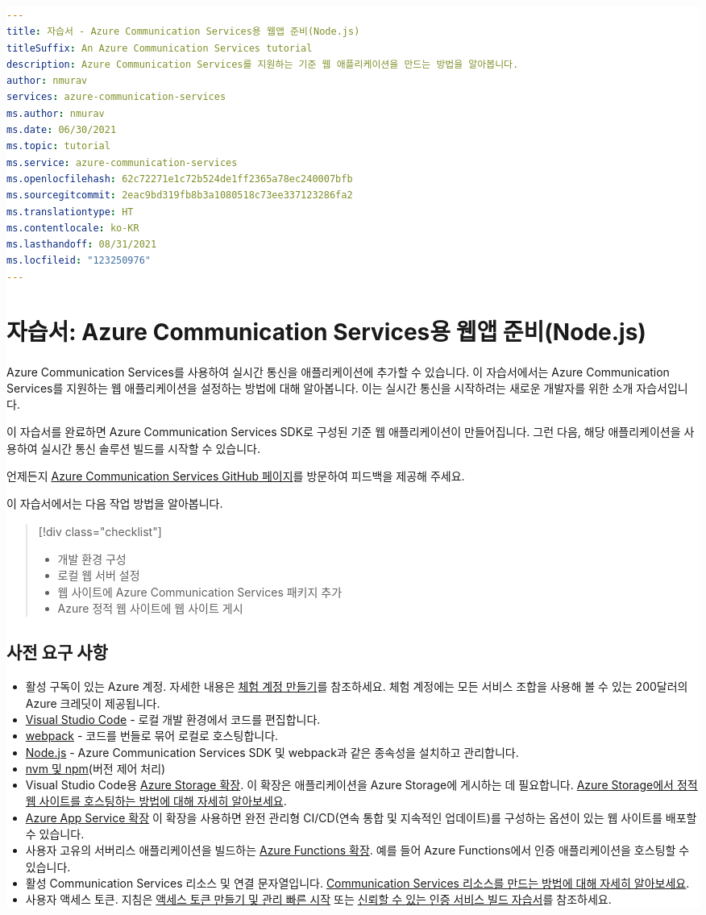 ```yaml
---
title: 자습서 - Azure Communication Services용 웹앱 준비(Node.js)
titleSuffix: An Azure Communication Services tutorial
description: Azure Communication Services를 지원하는 기준 웹 애플리케이션을 만드는 방법을 알아봅니다.
author: nmurav
services: azure-communication-services
ms.author: nmurav
ms.date: 06/30/2021
ms.topic: tutorial
ms.service: azure-communication-services
ms.openlocfilehash: 62c72271e1c72b524de1ff2365a78ec240007bfb
ms.sourcegitcommit: 2eac9bd319fb8b3a1080518c73ee337123286fa2
ms.translationtype: HT
ms.contentlocale: ko-KR
ms.lasthandoff: 08/31/2021
ms.locfileid: "123250976"
---
```

# <a name="tutorial-prepare-a-web-app-for-azure-communication-services-nodejs"></a>자습서: Azure Communication Services용 웹앱 준비(Node.js)

Azure Communication Services를 사용하여 실시간 통신을 애플리케이션에 추가할 수 있습니다. 이 자습서에서는 Azure Communication Services를 지원하는 웹 애플리케이션을 설정하는 방법에 대해 알아봅니다. 이는 실시간 통신을 시작하려는 새로운 개발자를 위한 소개 자습서입니다.

이 자습서를 완료하면 Azure Communication Services SDK로 구성된 기준 웹 애플리케이션이 만들어집니다. 그런 다음, 해당 애플리케이션을 사용하여 실시간 통신 솔루션 빌드를 시작할 수 있습니다.

언제든지 [Azure Communication Services GitHub 페이지](https://github.com/Azure/communication)를 방문하여 피드백을 제공해 주세요.

이 자습서에서는 다음 작업 방법을 알아봅니다.
> [!div class="checklist"]
> * 개발 환경 구성
> * 로컬 웹 서버 설정
> * 웹 사이트에 Azure Communication Services 패키지 추가
> * Azure 정적 웹 사이트에 웹 사이트 게시

## <a name="prerequisites"></a>사전 요구 사항

- 활성 구독이 있는 Azure 계정. 자세한 내용은 [체험 계정 만들기](https://azure.microsoft.com/free/?WT.mc_id=A261C142F)를 참조하세요. 체험 계정에는 모든 서비스 조합을 사용해 볼 수 있는 200달러의 Azure 크레딧이 제공됩니다.
- [Visual Studio Code](https://code.visualstudio.com/) - 로컬 개발 환경에서 코드를 편집합니다.
- [webpack](https://webpack.js.org/) - 코드를 번들로 묶어 로컬로 호스팅합니다.
- [Node.js](https://nodejs.org/en/) - Azure Communication Services SDK 및 webpack과 같은 종속성을 설치하고 관리합니다.
- [nvm 및 npm](/windows/nodejs/setup-on-windows)(버전 제어 처리)
- Visual Studio Code용 [Azure Storage 확장](https://marketplace.visualstudio.com/items?itemName=ms-azuretools.vscode-azurestorage). 이 확장은 애플리케이션을 Azure Storage에 게시하는 데 필요합니다. [Azure Storage에서 정적 웹 사이트를 호스팅하는 방법에 대해 자세히 알아보세요](../../storage/blobs/storage-blob-static-website.md).
- [Azure App Service 확장](https://marketplace.visualstudio.com/items?itemName=ms-azuretools.vscode-azureappservice) 이 확장을 사용하면 완전 관리형 CI/CD(연속 통합 및 지속적인 업데이트)를 구성하는 옵션이 있는 웹 사이트를 배포할 수 있습니다.
- 사용자 고유의 서버리스 애플리케이션을 빌드하는 [Azure Functions 확장](https://marketplace.visualstudio.com/items?itemName=ms-azuretools.vscode-azurefunctions). 예를 들어 Azure Functions에서 인증 애플리케이션을 호스팅할 수 있습니다.
- 활성 Communication Services 리소스 및 연결 문자열입니다. [Communication Services 리소스를 만드는 방법에 대해 자세히 알아보세요](../quickstarts/create-communication-resource.md).
- 사용자 액세스 토큰. 지침은 [액세스 토큰 만들기 및 관리 빠른 시작](../quickstarts/access-tokens.md?pivots=programming-language-javascript) 또는 [신뢰할 수 있는 인증 서비스 빌드 자습서](./trusted-service-tutorial.md)를 참조하세요.
